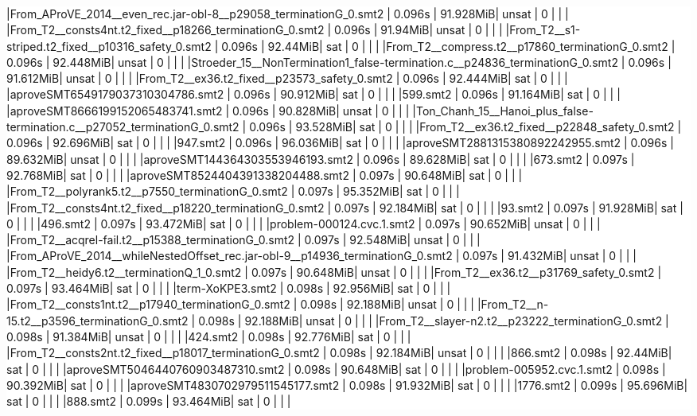|From_AProVE_2014__even_rec.jar-obl-8__p29058_terminationG_0.smt2 |    0.096s | 91.928MiB| unsat | 0 |  |  |
|From_T2__consts4nt.t2_fixed__p18266_terminationG_0.smt2      |    0.096s | 91.94MiB| unsat | 0 |  |  |
|From_T2__s1-striped.t2_fixed__p10316_safety_0.smt2           |    0.096s | 92.44MiB| sat | 0 |  |  |
|From_T2__compress.t2__p17860_terminationG_0.smt2             |    0.096s | 92.448MiB| unsat | 0 |  |  |
|Stroeder_15__NonTermination1_false-termination.c__p24836_terminationG_0.smt2 |    0.096s | 91.612MiB| unsat | 0 |  |  |
|From_T2__ex36.t2_fixed__p23573_safety_0.smt2                 |    0.096s | 92.444MiB| sat | 0 |  |  |
|aproveSMT6549179037310304786.smt2                            |    0.096s | 90.912MiB| sat | 0 |  |  |
|599.smt2                                                     |    0.096s | 91.164MiB| sat | 0 |  |  |
|aproveSMT8666199152065483741.smt2                            |    0.096s | 90.828MiB| unsat | 0 |  |  |
|Ton_Chanh_15__Hanoi_plus_false-termination.c__p27052_terminationG_0.smt2 |    0.096s | 93.528MiB| sat | 0 |  |  |
|From_T2__ex36.t2_fixed__p22848_safety_0.smt2                 |    0.096s | 92.696MiB| sat | 0 |  |  |
|947.smt2                                                     |    0.096s | 96.036MiB| sat | 0 |  |  |
|aproveSMT2881315380892242955.smt2                            |    0.096s | 89.632MiB| unsat | 0 |  |  |
|aproveSMT144364303553946193.smt2                             |    0.096s | 89.628MiB| sat | 0 |  |  |
|673.smt2                                                     |    0.097s | 92.768MiB| sat | 0 |  |  |
|aproveSMT8524404391338204488.smt2                            |    0.097s | 90.648MiB| sat | 0 |  |  |
|From_T2__polyrank5.t2__p7550_terminationG_0.smt2             |    0.097s | 95.352MiB| sat | 0 |  |  |
|From_T2__consts4nt.t2_fixed__p18220_terminationG_0.smt2      |    0.097s | 92.184MiB| sat | 0 |  |  |
|93.smt2                                                      |    0.097s | 91.928MiB| sat | 0 |  |  |
|496.smt2                                                     |    0.097s | 93.472MiB| sat | 0 |  |  |
|problem-000124.cvc.1.smt2                                    |    0.097s | 90.652MiB| unsat | 0 |  |  |
|From_T2__acqrel-fail.t2__p15388_terminationG_0.smt2          |    0.097s | 92.548MiB| unsat | 0 |  |  |
|From_AProVE_2014__whileNestedOffset_rec.jar-obl-9__p14936_terminationG_0.smt2 |    0.097s | 91.432MiB| unsat | 0 |  |  |
|From_T2__heidy6.t2__terminationQ_1_0.smt2                    |    0.097s | 90.648MiB| unsat | 0 |  |  |
|From_T2__ex36.t2__p31769_safety_0.smt2                       |    0.097s | 93.464MiB| sat | 0 |  |  |
|term-XoKPE3.smt2                                             |    0.098s | 92.956MiB| sat | 0 |  |  |
|From_T2__consts1nt.t2__p17940_terminationG_0.smt2            |    0.098s | 92.188MiB| unsat | 0 |  |  |
|From_T2__n-15.t2__p3596_terminationG_0.smt2                  |    0.098s | 92.188MiB| unsat | 0 |  |  |
|From_T2__slayer-n2.t2__p23222_terminationG_0.smt2            |    0.098s | 91.384MiB| unsat | 0 |  |  |
|424.smt2                                                     |    0.098s | 92.776MiB| sat | 0 |  |  |
|From_T2__consts2nt.t2_fixed__p18017_terminationG_0.smt2      |    0.098s | 92.184MiB| unsat | 0 |  |  |
|866.smt2                                                     |    0.098s | 92.44MiB| sat | 0 |  |  |
|aproveSMT5046440760903487310.smt2                            |    0.098s | 90.648MiB| sat | 0 |  |  |
|problem-005952.cvc.1.smt2                                    |    0.098s | 90.392MiB| sat | 0 |  |  |
|aproveSMT4830702979511545177.smt2                            |    0.098s | 91.932MiB| sat | 0 |  |  |
|1776.smt2                                                    |    0.099s | 95.696MiB| sat | 0 |  |  |
|888.smt2                                                     |    0.099s | 93.464MiB| sat | 0 |  |  |